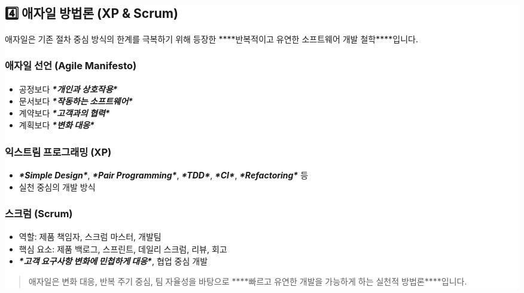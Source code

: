 ## 4️⃣ 애자일 방법론 (XP & Scrum)

애자일은 기존 절차 중심 방식의 한계를 극복하기 위해 등장한
***\*반복적이고 유연한 소프트웨어 개발 철학\****입니다.

### 애자일 선언 (Agile Manifesto)

- 공정보다 ***\*개인과 상호작용\****
- 문서보다 ***\*작동하는 소프트웨어\****
- 계약보다 ***\*고객과의 협력\****
- 계획보다 ***\*변화 대응\****

### 익스트림 프로그래밍 (XP)

- ***\*Simple Design\****, ***\*Pair Programming\****, ***\*TDD\****, ***\*CI\****, ***\*Refactoring\**** 등
- 실천 중심의 개발 방식

### 스크럼 (Scrum)

- 역할: 제품 책임자, 스크럼 마스터, 개발팀
- 핵심 요소: 제품 백로그, 스프린트, 데일리 스크럼, 리뷰, 회고
- ***\*고객 요구사항 변화에 민첩하게 대응\****, 협업 중심 개발

> 애자일은 변화 대응, 반복 주기 중심, 팀 자율성을 바탕으로
> ***\*빠르고 유연한 개발을 가능하게 하는 실천적 방법론\****입니다.



